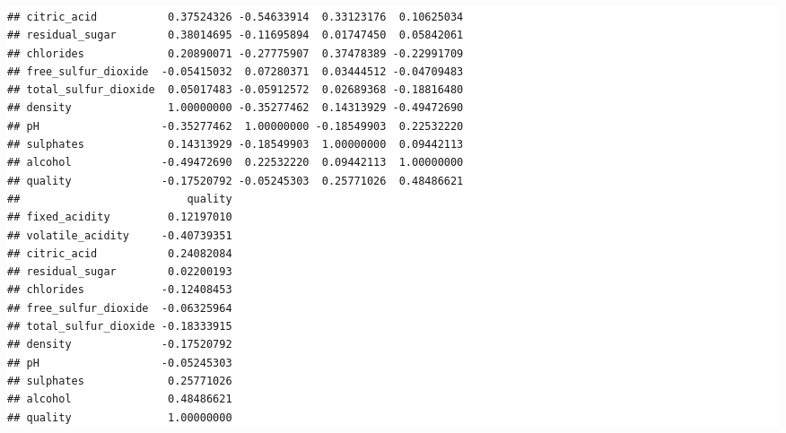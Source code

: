     ## citric_acid           0.37524326 -0.54633914  0.33123176  0.10625034
    ## residual_sugar        0.38014695 -0.11695894  0.01747450  0.05842061
    ## chlorides             0.20890071 -0.27775907  0.37478389 -0.22991709
    ## free_sulfur_dioxide  -0.05415032  0.07280371  0.03444512 -0.04709483
    ## total_sulfur_dioxide  0.05017483 -0.05912572  0.02689368 -0.18816480
    ## density               1.00000000 -0.35277462  0.14313929 -0.49472690
    ## pH                   -0.35277462  1.00000000 -0.18549903  0.22532220
    ## sulphates             0.14313929 -0.18549903  1.00000000  0.09442113
    ## alcohol              -0.49472690  0.22532220  0.09442113  1.00000000
    ## quality              -0.17520792 -0.05245303  0.25771026  0.48486621
    ##                          quality
    ## fixed_acidity         0.12197010
    ## volatile_acidity     -0.40739351
    ## citric_acid           0.24082084
    ## residual_sugar        0.02200193
    ## chlorides            -0.12408453
    ## free_sulfur_dioxide  -0.06325964
    ## total_sulfur_dioxide -0.18333915
    ## density              -0.17520792
    ## pH                   -0.05245303
    ## sulphates             0.25771026
    ## alcohol               0.48486621
    ## quality               1.00000000

